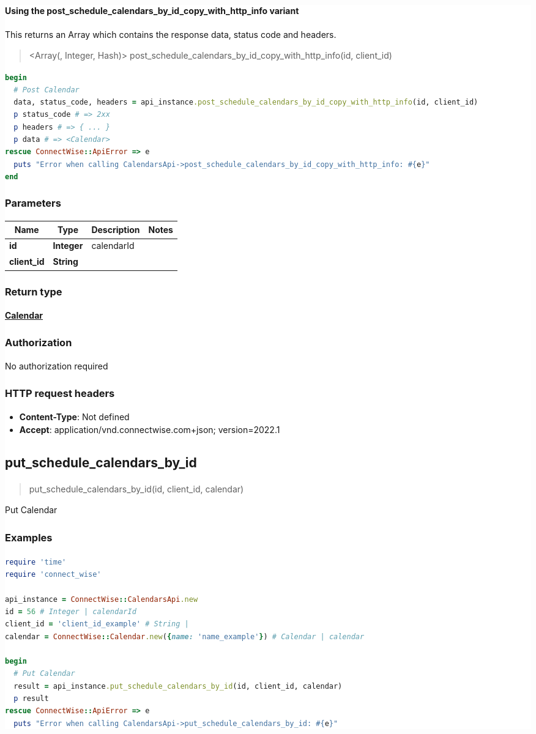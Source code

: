 #### Using the post_schedule_calendars_by_id_copy_with_http_info variant

This returns an Array which contains the response data, status code and headers.

> <Array(<Calendar>, Integer, Hash)> post_schedule_calendars_by_id_copy_with_http_info(id, client_id)

```ruby
begin
  # Post Calendar
  data, status_code, headers = api_instance.post_schedule_calendars_by_id_copy_with_http_info(id, client_id)
  p status_code # => 2xx
  p headers # => { ... }
  p data # => <Calendar>
rescue ConnectWise::ApiError => e
  puts "Error when calling CalendarsApi->post_schedule_calendars_by_id_copy_with_http_info: #{e}"
end
```

### Parameters

| Name | Type | Description | Notes |
| ---- | ---- | ----------- | ----- |
| **id** | **Integer** | calendarId |  |
| **client_id** | **String** |  |  |

### Return type

[**Calendar**](Calendar.md)

### Authorization

No authorization required

### HTTP request headers

- **Content-Type**: Not defined
- **Accept**: application/vnd.connectwise.com+json; version=2022.1


## put_schedule_calendars_by_id

> <Calendar> put_schedule_calendars_by_id(id, client_id, calendar)

Put Calendar

### Examples

```ruby
require 'time'
require 'connect_wise'

api_instance = ConnectWise::CalendarsApi.new
id = 56 # Integer | calendarId
client_id = 'client_id_example' # String | 
calendar = ConnectWise::Calendar.new({name: 'name_example'}) # Calendar | calendar

begin
  # Put Calendar
  result = api_instance.put_schedule_calendars_by_id(id, client_id, calendar)
  p result
rescue ConnectWise::ApiError => e
  puts "Error when calling CalendarsApi->put_schedule_calendars_by_id: #{e}"
```